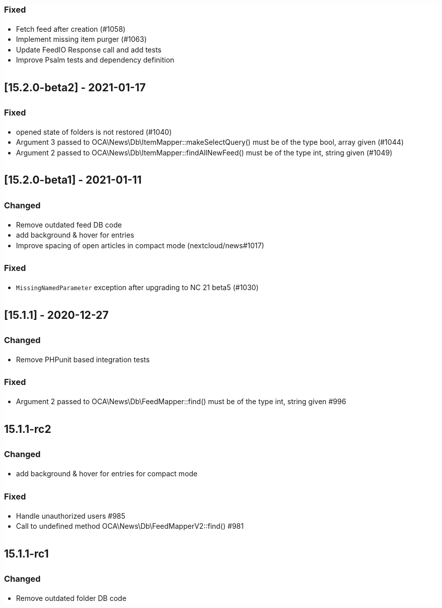 ### Fixed
- Fetch feed after creation (#1058)
- Implement missing item purger (#1063)
- Update FeedIO Response call and add tests
- Improve Psalm tests and dependency definition

## [15.2.0-beta2] - 2021-01-17

### Fixed
- opened state of folders is not restored (#1040)
- Argument 3 passed to OCA\News\Db\ItemMapper::makeSelectQuery() must be of the type bool, array given (#1044)
- Argument 2 passed to OCA\News\Db\ItemMapper::findAllNewFeed() must be of the type int, string given (#1049)

## [15.2.0-beta1] - 2021-01-11

### Changed
- Remove outdated feed DB code
- add background & hover for entries
- Improve spacing of open articles in compact mode (nextcloud/news#1017)

### Fixed
- `MissingNamedParameter` exception after upgrading to NC 21 beta5 (#1030)

## [15.1.1] - 2020-12-27

### Changed
- Remove PHPunit based integration tests

### Fixed
- Argument 2 passed to OCA\News\Db\FeedMapper::find() must be of the type int, string given #996

## 15.1.1-rc2

### Changed
- add background & hover for entries for compact mode

### Fixed
- Handle unauthorized users #985
- Call to undefined method OCA\News\Db\FeedMapperV2::find() #981

## 15.1.1-rc1

### Changed
- Remove outdated folder DB code

